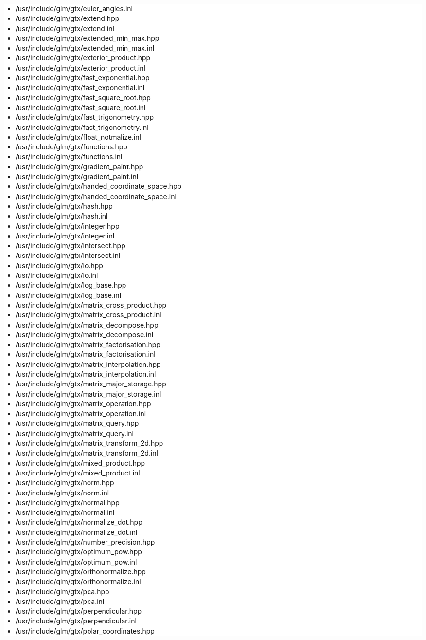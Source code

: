 * /usr/include/glm/gtx/euler_angles.inl
* /usr/include/glm/gtx/extend.hpp
* /usr/include/glm/gtx/extend.inl
* /usr/include/glm/gtx/extended_min_max.hpp
* /usr/include/glm/gtx/extended_min_max.inl
* /usr/include/glm/gtx/exterior_product.hpp
* /usr/include/glm/gtx/exterior_product.inl
* /usr/include/glm/gtx/fast_exponential.hpp
* /usr/include/glm/gtx/fast_exponential.inl
* /usr/include/glm/gtx/fast_square_root.hpp
* /usr/include/glm/gtx/fast_square_root.inl
* /usr/include/glm/gtx/fast_trigonometry.hpp
* /usr/include/glm/gtx/fast_trigonometry.inl
* /usr/include/glm/gtx/float_notmalize.inl
* /usr/include/glm/gtx/functions.hpp
* /usr/include/glm/gtx/functions.inl
* /usr/include/glm/gtx/gradient_paint.hpp
* /usr/include/glm/gtx/gradient_paint.inl
* /usr/include/glm/gtx/handed_coordinate_space.hpp
* /usr/include/glm/gtx/handed_coordinate_space.inl
* /usr/include/glm/gtx/hash.hpp
* /usr/include/glm/gtx/hash.inl
* /usr/include/glm/gtx/integer.hpp
* /usr/include/glm/gtx/integer.inl
* /usr/include/glm/gtx/intersect.hpp
* /usr/include/glm/gtx/intersect.inl
* /usr/include/glm/gtx/io.hpp
* /usr/include/glm/gtx/io.inl
* /usr/include/glm/gtx/log_base.hpp
* /usr/include/glm/gtx/log_base.inl
* /usr/include/glm/gtx/matrix_cross_product.hpp
* /usr/include/glm/gtx/matrix_cross_product.inl
* /usr/include/glm/gtx/matrix_decompose.hpp
* /usr/include/glm/gtx/matrix_decompose.inl
* /usr/include/glm/gtx/matrix_factorisation.hpp
* /usr/include/glm/gtx/matrix_factorisation.inl
* /usr/include/glm/gtx/matrix_interpolation.hpp
* /usr/include/glm/gtx/matrix_interpolation.inl
* /usr/include/glm/gtx/matrix_major_storage.hpp
* /usr/include/glm/gtx/matrix_major_storage.inl
* /usr/include/glm/gtx/matrix_operation.hpp
* /usr/include/glm/gtx/matrix_operation.inl
* /usr/include/glm/gtx/matrix_query.hpp
* /usr/include/glm/gtx/matrix_query.inl
* /usr/include/glm/gtx/matrix_transform_2d.hpp
* /usr/include/glm/gtx/matrix_transform_2d.inl
* /usr/include/glm/gtx/mixed_product.hpp
* /usr/include/glm/gtx/mixed_product.inl
* /usr/include/glm/gtx/norm.hpp
* /usr/include/glm/gtx/norm.inl
* /usr/include/glm/gtx/normal.hpp
* /usr/include/glm/gtx/normal.inl
* /usr/include/glm/gtx/normalize_dot.hpp
* /usr/include/glm/gtx/normalize_dot.inl
* /usr/include/glm/gtx/number_precision.hpp
* /usr/include/glm/gtx/optimum_pow.hpp
* /usr/include/glm/gtx/optimum_pow.inl
* /usr/include/glm/gtx/orthonormalize.hpp
* /usr/include/glm/gtx/orthonormalize.inl
* /usr/include/glm/gtx/pca.hpp
* /usr/include/glm/gtx/pca.inl
* /usr/include/glm/gtx/perpendicular.hpp
* /usr/include/glm/gtx/perpendicular.inl
* /usr/include/glm/gtx/polar_coordinates.hpp